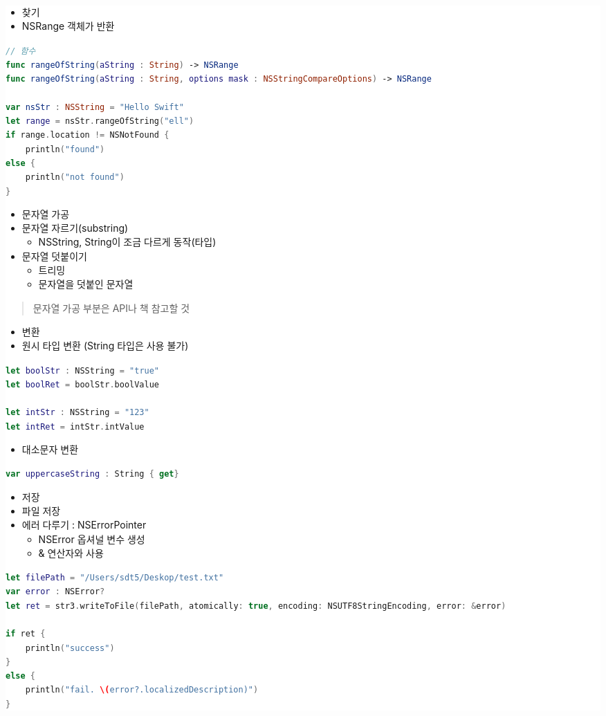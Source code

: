 - 찾기
 - NSRange 객체가 반환
 
```swift
// 함수
func rangeOfString(aString : String) -> NSRange
func rangeOfString(aString : String, options mask : NSStringCompareOptions) -> NSRange

var nsStr : NSString = "Hello Swift"
let range = nsStr.rangeOfString("ell")
if range.location != NSNotFound {
	println("found")
else {
	println("not found")
}
```

- 문자열 가공
 - 문자열 자르기(substring)
     - NSString, String이 조금 다르게 동작(타입)
 - 문자열 덧붙이기
     - 트리밍
     - 문자열을 덧붙인 문자열
     
> 문자열 가공 부분은 API나 책 참고할 것

- 변환
 - 원시 타입 변환 (String 타입은 사용 불가)
 
```swift
let boolStr : NSString = "true"
let boolRet = boolStr.boolValue

let intStr : NSString = "123"
let intRet = intStr.intValue
```

- 대소문자 변환

```swift
var uppercaseString : String { get}
```

- 저장
 - 파일 저장
 - 에러 다루기 : NSErrorPointer
     - NSError 옵셔널 변수 생성
     - & 연산자와 사용
     
```swift
let filePath = "/Users/sdt5/Deskop/test.txt"
var error : NSError?
let ret = str3.writeToFile(filePath, atomically: true, encoding: NSUTF8StringEncoding, error: &error)

if ret {
    println("success")
}
else {
    println("fail. \(error?.localizedDescription)")
}
```
